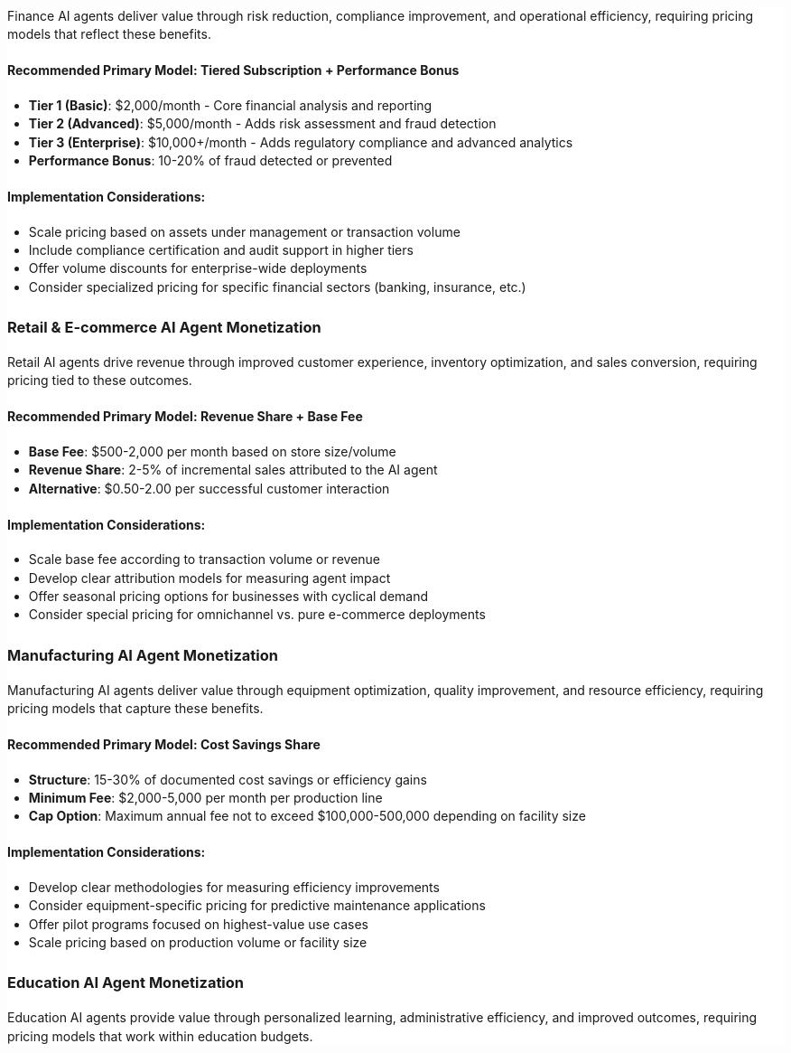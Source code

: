 Finance AI agents deliver value through risk reduction, compliance improvement, and operational efficiency, requiring pricing models that reflect these benefits.

#### Recommended Primary Model: Tiered Subscription + Performance Bonus
- **Tier 1 (Basic)**: $2,000/month - Core financial analysis and reporting
- **Tier 2 (Advanced)**: $5,000/month - Adds risk assessment and fraud detection
- **Tier 3 (Enterprise)**: $10,000+/month - Adds regulatory compliance and advanced analytics
- **Performance Bonus**: 10-20% of fraud detected or prevented

#### Implementation Considerations:
- Scale pricing based on assets under management or transaction volume
- Include compliance certification and audit support in higher tiers
- Offer volume discounts for enterprise-wide deployments
- Consider specialized pricing for specific financial sectors (banking, insurance, etc.)

### Retail & E-commerce AI Agent Monetization

Retail AI agents drive revenue through improved customer experience, inventory optimization, and sales conversion, requiring pricing tied to these outcomes.

#### Recommended Primary Model: Revenue Share + Base Fee
- **Base Fee**: $500-2,000 per month based on store size/volume
- **Revenue Share**: 2-5% of incremental sales attributed to the AI agent
- **Alternative**: $0.50-2.00 per successful customer interaction

#### Implementation Considerations:
- Scale base fee according to transaction volume or revenue
- Develop clear attribution models for measuring agent impact
- Offer seasonal pricing options for businesses with cyclical demand
- Consider special pricing for omnichannel vs. pure e-commerce deployments

### Manufacturing AI Agent Monetization

Manufacturing AI agents deliver value through equipment optimization, quality improvement, and resource efficiency, requiring pricing models that capture these benefits.

#### Recommended Primary Model: Cost Savings Share
- **Structure**: 15-30% of documented cost savings or efficiency gains
- **Minimum Fee**: $2,000-5,000 per month per production line
- **Cap Option**: Maximum annual fee not to exceed $100,000-500,000 depending on facility size

#### Implementation Considerations:
- Develop clear methodologies for measuring efficiency improvements
- Consider equipment-specific pricing for predictive maintenance applications
- Offer pilot programs focused on highest-value use cases
- Scale pricing based on production volume or facility size

### Education AI Agent Monetization

Education AI agents provide value through personalized learning, administrative efficiency, and improved outcomes, requiring pricing models that work within education budgets.
